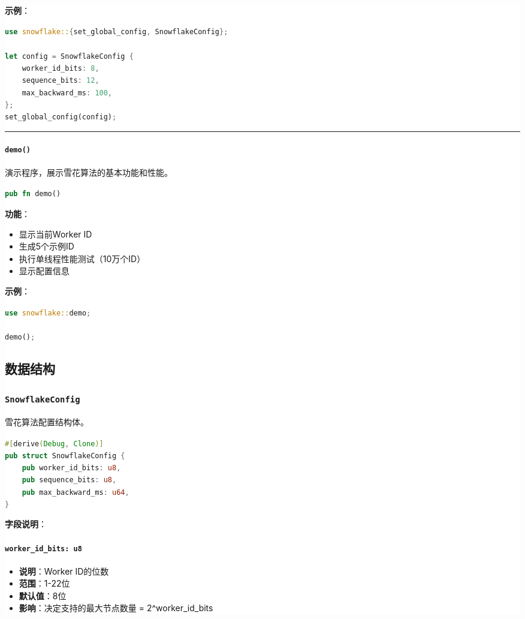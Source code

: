 **示例**：
```rust
use snowflake::{set_global_config, SnowflakeConfig};

let config = SnowflakeConfig {
    worker_id_bits: 8,
    sequence_bits: 12,
    max_backward_ms: 100,
};
set_global_config(config);
```

---

#### `demo()`

演示程序，展示雪花算法的基本功能和性能。

```rust
pub fn demo()
```

**功能**：
- 显示当前Worker ID
- 生成5个示例ID
- 执行单线程性能测试（10万个ID）
- 显示配置信息

**示例**：
```rust
use snowflake::demo;

demo();
```

## 数据结构

### `SnowflakeConfig`

雪花算法配置结构体。

```rust
#[derive(Debug, Clone)]
pub struct SnowflakeConfig {
    pub worker_id_bits: u8,
    pub sequence_bits: u8,
    pub max_backward_ms: u64,
}
```

**字段说明**：

#### `worker_id_bits: u8`
- **说明**：Worker ID的位数
- **范围**：1-22位
- **默认值**：8位
- **影响**：决定支持的最大节点数量 = 2^worker_id_bits
